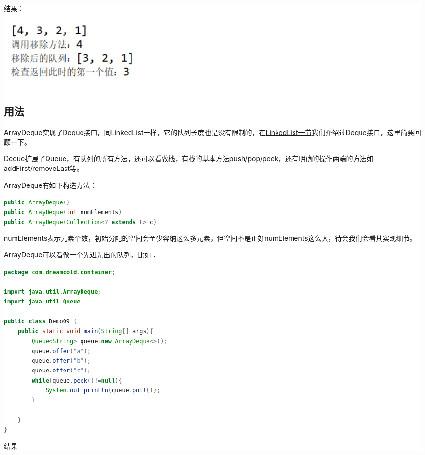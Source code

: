 结果：

<img src="images/image-20201227100012066.png" alt="image-20201227100012066" style="zoom:90%;" />

## 用法

ArrayDeque实现了Deque接口，同LinkedList一样，它的队列长度也是没有限制的，在[LinkedList一节](http://mp.weixin.qq.com/s?__biz=MzIxOTI1NTk5Nw==&mid=2650047277&idx=1&sn=648419ba6c79d862d229ff49c5c76394&chksm=8fde26ffb8a9afe9a1b1c2d78498f16e30d42976eb39610795a549e15aac32d4dca9f8e43ab9&scene=21#wechat_redirect)我们介绍过Deque接口，这里简要回顾一下。

Deque扩展了Queue，有队列的所有方法，还可以看做栈，有栈的基本方法push/pop/peek，还有明确的操作两端的方法如addFirst/removeLast等。

ArrayDeque有如下构造方法：

```java
public ArrayDeque()
public ArrayDeque(int numElements)
public ArrayDeque(Collection<? extends E> c)
```

numElements表示元素个数，初始分配的空间会至少容纳这么多元素，但空间不是正好numElements这么大，待会我们会看其实现细节。

ArrayDeque可以看做一个先进先出的队列，比如：

```java
package com.dreamcold.container;

import java.util.ArrayDeque;
import java.util.Queue;

public class Demo09 {
    public static void main(String[] args){
        Queue<String> queue=new ArrayDeque<>();
        queue.offer("a");
        queue.offer("b");
        queue.offer("c");
        while(queue.peek()!=null){
            System.out.println(queue.poll());
        }

    }
}
```

结果
